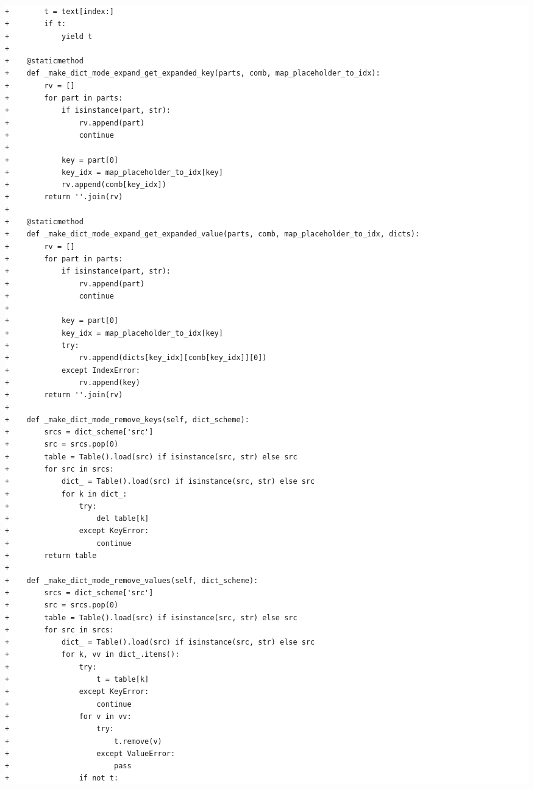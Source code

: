 ```
+        t = text[index:]
+        if t:
+            yield t
+
+    @staticmethod
+    def _make_dict_mode_expand_get_expanded_key(parts, comb, map_placeholder_to_idx):
+        rv = []
+        for part in parts:
+            if isinstance(part, str):
+                rv.append(part)
+                continue
+
+            key = part[0]
+            key_idx = map_placeholder_to_idx[key]
+            rv.append(comb[key_idx])
+        return ''.join(rv)
+
+    @staticmethod
+    def _make_dict_mode_expand_get_expanded_value(parts, comb, map_placeholder_to_idx, dicts):
+        rv = []
+        for part in parts:
+            if isinstance(part, str):
+                rv.append(part)
+                continue
+
+            key = part[0]
+            key_idx = map_placeholder_to_idx[key]
+            try:
+                rv.append(dicts[key_idx][comb[key_idx]][0])
+            except IndexError:
+                rv.append(key)
+        return ''.join(rv)
+
+    def _make_dict_mode_remove_keys(self, dict_scheme):
+        srcs = dict_scheme['src']
+        src = srcs.pop(0)
+        table = Table().load(src) if isinstance(src, str) else src
+        for src in srcs:
+            dict_ = Table().load(src) if isinstance(src, str) else src
+            for k in dict_:
+                try:
+                    del table[k]
+                except KeyError:
+                    continue
+        return table
+
+    def _make_dict_mode_remove_values(self, dict_scheme):
+        srcs = dict_scheme['src']
+        src = srcs.pop(0)
+        table = Table().load(src) if isinstance(src, str) else src
+        for src in srcs:
+            dict_ = Table().load(src) if isinstance(src, str) else src
+            for k, vv in dict_.items():
+                try:
+                    t = table[k]
+                except KeyError:
+                    continue
+                for v in vv:
+                    try:
+                        t.remove(v)
+                    except ValueError:
+                        pass
+                if not t:
```